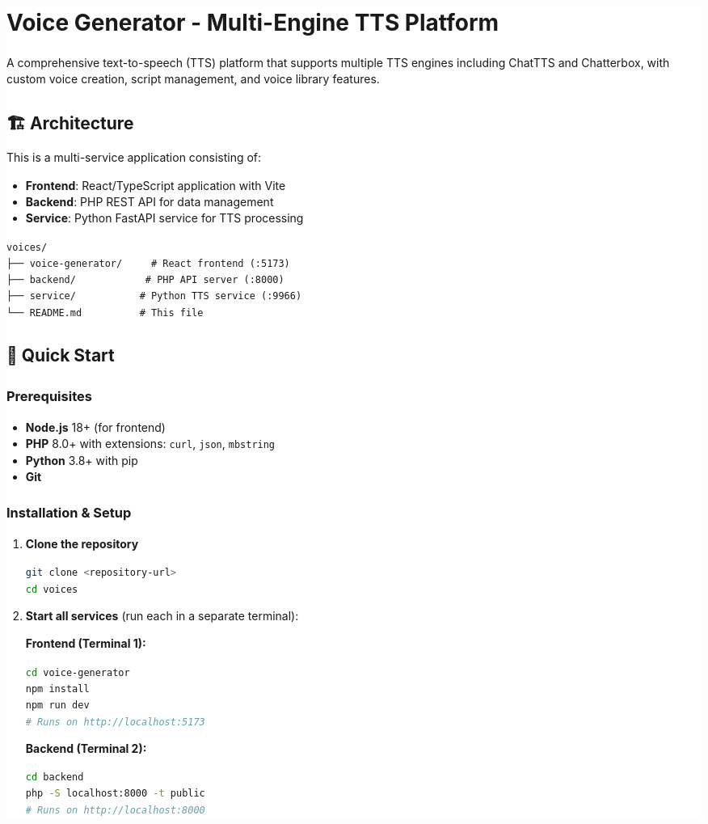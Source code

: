 # Voice Generator - Multi-Engine TTS Platform

A comprehensive text-to-speech (TTS) platform that supports multiple TTS engines including ChatTTS and Chatterbox, with custom voice creation, script management, and voice library features.

## 🏗️ Architecture

This is a multi-service application consisting of:

- **Frontend**: React/TypeScript application with Vite
- **Backend**: PHP REST API for data management
- **Service**: Python FastAPI service for TTS processing

```
voices/
├── voice-generator/     # React frontend (:5173)
├── backend/            # PHP API server (:8000)
├── service/           # Python TTS service (:9966)
└── README.md          # This file
```

## 🚀 Quick Start

### Prerequisites
- **Node.js** 18+ (for frontend)
- **PHP** 8.0+ with extensions: `curl`, `json`, `mbstring`
- **Python** 3.8+ with pip
- **Git**

### Installation & Setup

1. **Clone the repository**
   ```bash
   git clone <repository-url>
   cd voices
   ```

2. **Start all services** (run each in a separate terminal):

   **Frontend (Terminal 1):**
   ```bash
   cd voice-generator
   npm install
   npm run dev
   # Runs on http://localhost:5173
   ```

   **Backend (Terminal 2):**
   ```bash
   cd backend
   php -S localhost:8000 -t public
   # Runs on http://localhost:8000
   ```
